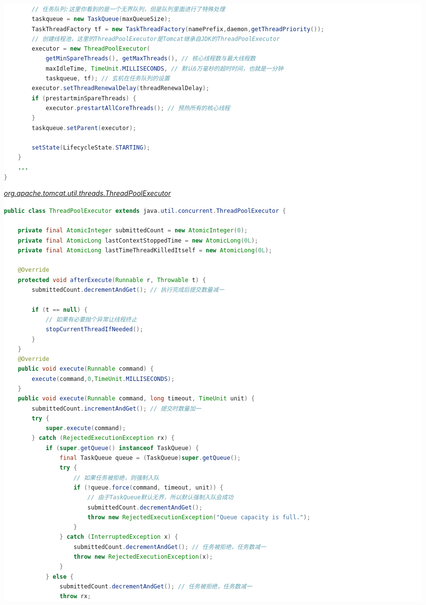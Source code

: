 ```java
        // 任务队列:这里你看到的是一个无界队列，但是队列里面进行了特殊处理
        taskqueue = new TaskQueue(maxQueueSize);
        TaskThreadFactory tf = new TaskThreadFactory(namePrefix,daemon,getThreadPriority());
        // 创建线程池，这里的ThreadPoolExecutor是Tomcat继承自JDK的ThreadPoolExecutor
        executor = new ThreadPoolExecutor(
            getMinSpareThreads(), getMaxThreads(), // 核心线程数与最大线程数
            maxIdleTime, TimeUnit.MILLISECONDS, // 默认6万毫秒的超时时间，也就是一分钟
            taskqueue, tf); // 玄机在任务队列的设置
        executor.setThreadRenewalDelay(threadRenewalDelay);
        if (prestartminSpareThreads) {
            executor.prestartAllCoreThreads(); // 预热所有的核心线程
        }
        taskqueue.setParent(executor);

        setState(LifecycleState.STARTING);
    }
    ...
}
```

[*org.apache.tomcat.util.threads.ThreadPoolExecutor*](https://tomcat.apache.org/tomcat-8.5-doc/api/org/apache/tomcat/util/threads/ThreadPoolExecutor.html)

```java
public class ThreadPoolExecutor extends java.util.concurrent.ThreadPoolExecutor {

    private final AtomicInteger submittedCount = new AtomicInteger(0);
    private final AtomicLong lastContextStoppedTime = new AtomicLong(0L);
    private final AtomicLong lastTimeThreadKilledItself = new AtomicLong(0L);

    @Override
    protected void afterExecute(Runnable r, Throwable t) {
        submittedCount.decrementAndGet(); // 执行完成后提交数量减一

        if (t == null) {
            // 如果有必要抛个异常让线程终止
            stopCurrentThreadIfNeeded();
        }
    }
    @Override
    public void execute(Runnable command) {
        execute(command,0,TimeUnit.MILLISECONDS);
    }
    public void execute(Runnable command, long timeout, TimeUnit unit) {
        submittedCount.incrementAndGet(); // 提交时数量加一
        try {
            super.execute(command);
        } catch (RejectedExecutionException rx) {
            if (super.getQueue() instanceof TaskQueue) {
                final TaskQueue queue = (TaskQueue)super.getQueue();
                try {
                    // 如果任务被拒绝，则强制入队
                    if (!queue.force(command, timeout, unit)) {
                        // 由于TaskQueue默认无界，所以默认强制入队会成功
                        submittedCount.decrementAndGet();
                        throw new RejectedExecutionException("Queue capacity is full.");
                    }
                } catch (InterruptedException x) {
                    submittedCount.decrementAndGet(); // 任务被拒绝，任务数减一
                    throw new RejectedExecutionException(x);
                }
            } else {
                submittedCount.decrementAndGet(); // 任务被拒绝，任务数减一
                throw rx;
```